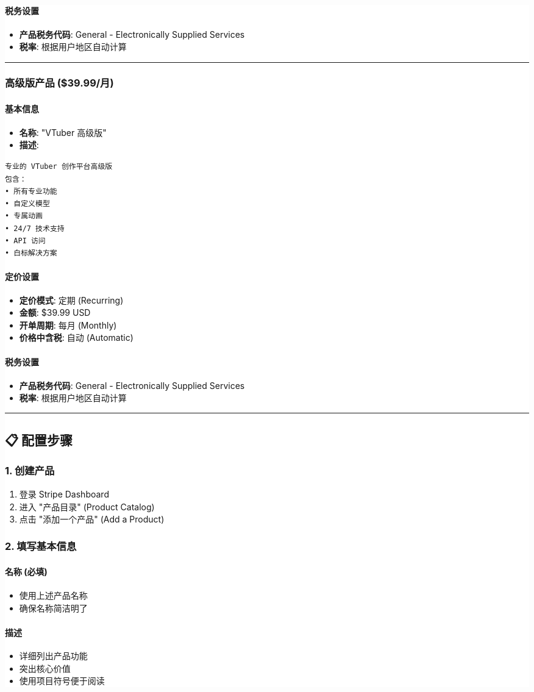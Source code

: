 #### 税务设置
- **产品税务代码**: General - Electronically Supplied Services
- **税率**: 根据用户地区自动计算

---

### 高级版产品 ($39.99/月)

#### 基本信息
- **名称**: "VTuber 高级版"
- **描述**: 
```
专业的 VTuber 创作平台高级版
包含：
• 所有专业功能
• 自定义模型
• 专属动画
• 24/7 技术支持
• API 访问
• 白标解决方案
```

#### 定价设置
- **定价模式**: 定期 (Recurring)
- **金额**: $39.99 USD
- **开单周期**: 每月 (Monthly)
- **价格中含税**: 自动 (Automatic)

#### 税务设置
- **产品税务代码**: General - Electronically Supplied Services
- **税率**: 根据用户地区自动计算

---

## 📋 配置步骤

### 1. 创建产品

1. 登录 Stripe Dashboard
2. 进入 "产品目录" (Product Catalog)
3. 点击 "添加一个产品" (Add a Product)

### 2. 填写基本信息

#### 名称 (必填)
- 使用上述产品名称
- 确保名称简洁明了

#### 描述
- 详细列出产品功能
- 突出核心价值
- 使用项目符号便于阅读
